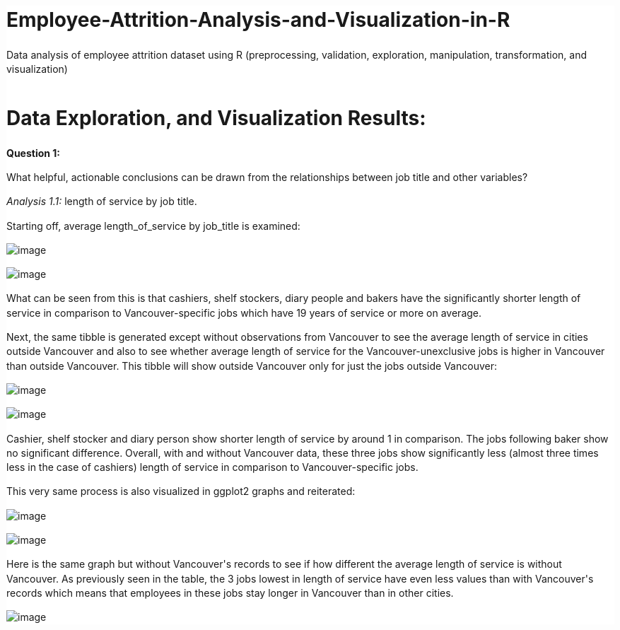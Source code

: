 # Employee-Attrition-Analysis-and-Visualization-in-R
Data analysis of employee attrition dataset using R (preprocessing, validation, exploration, manipulation, transformation, and visualization)



# Data Exploration, and Visualization Results:

**Question 1:**

What helpful, actionable conclusions can be drawn from the relationships between job title and other variables?

_Analysis 1.1:_ length of service by job title.

Starting off, average length\_of\_service by job\_title is examined:

![image](https://user-images.githubusercontent.com/102264544/165544664-a1638c52-51ab-4a36-8b0c-b0ec0b2d0999.png)

![image](https://user-images.githubusercontent.com/102264544/165544723-60b1f7b1-b30f-453a-9eaa-2d39b79d07f9.png)

What can be seen from this is that cashiers, shelf stockers, diary people and bakers have the significantly shorter length of service in comparison to Vancouver-specific jobs which have 19 years of service or more on average.

Next, the same tibble is generated except without observations from Vancouver to see the average length of service in cities outside Vancouver and also to see whether average length of service for the Vancouver-unexclusive jobs is higher in Vancouver than outside Vancouver. This tibble will show outside Vancouver only for just the jobs outside Vancouver:

![image](https://user-images.githubusercontent.com/102264544/165545312-baab1819-3edf-40b1-9b99-ab36be376211.png)

![image](https://user-images.githubusercontent.com/102264544/165545352-e45dfab5-8d47-4f18-8775-843598aea13b.png)


Cashier, shelf stocker and diary person show shorter length of service by around 1 in comparison. The jobs following baker show no significant difference. Overall, with and without Vancouver data, these three jobs show significantly less (almost three times less in the case of cashiers) length of service in comparison to Vancouver-specific jobs.

This very same process is also visualized in ggplot2 graphs and reiterated:

![image](https://user-images.githubusercontent.com/102264544/165545390-598bcb0e-2705-43de-8c41-d291ef7fd2ed.png)

![image](https://user-images.githubusercontent.com/102264544/165545435-752a11f9-62ef-461c-bace-14cbf4eec6c5.png)


Here is the same graph but without Vancouver&#39;s records to see if how different the average length of service is without Vancouver. As previously seen in the table, the 3 jobs lowest in length of service have even less values than with Vancouver&#39;s records which means that employees in these jobs stay longer in Vancouver than in other cities.

![image](https://user-images.githubusercontent.com/102264544/165545527-68d9b5b9-4a6c-48b3-934c-0ca36f55c702.png)
